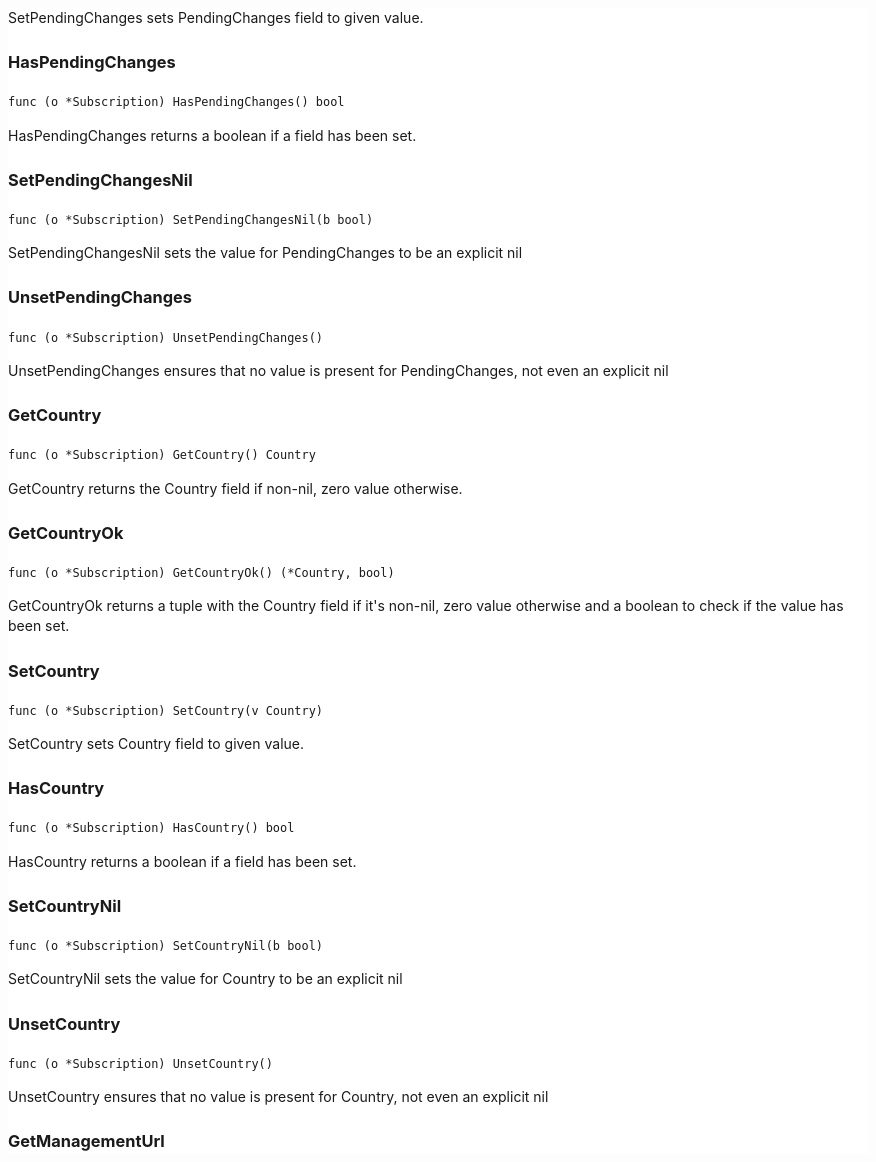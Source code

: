 SetPendingChanges sets PendingChanges field to given value.

### HasPendingChanges

`func (o *Subscription) HasPendingChanges() bool`

HasPendingChanges returns a boolean if a field has been set.

### SetPendingChangesNil

`func (o *Subscription) SetPendingChangesNil(b bool)`

 SetPendingChangesNil sets the value for PendingChanges to be an explicit nil

### UnsetPendingChanges
`func (o *Subscription) UnsetPendingChanges()`

UnsetPendingChanges ensures that no value is present for PendingChanges, not even an explicit nil
### GetCountry

`func (o *Subscription) GetCountry() Country`

GetCountry returns the Country field if non-nil, zero value otherwise.

### GetCountryOk

`func (o *Subscription) GetCountryOk() (*Country, bool)`

GetCountryOk returns a tuple with the Country field if it's non-nil, zero value otherwise
and a boolean to check if the value has been set.

### SetCountry

`func (o *Subscription) SetCountry(v Country)`

SetCountry sets Country field to given value.

### HasCountry

`func (o *Subscription) HasCountry() bool`

HasCountry returns a boolean if a field has been set.

### SetCountryNil

`func (o *Subscription) SetCountryNil(b bool)`

 SetCountryNil sets the value for Country to be an explicit nil

### UnsetCountry
`func (o *Subscription) UnsetCountry()`

UnsetCountry ensures that no value is present for Country, not even an explicit nil
### GetManagementUrl
